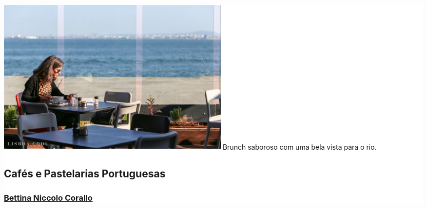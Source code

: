 <img src="images/DeliDeluxe.jpg" height="300" width="445">
Brunch saboroso com uma bela vista para o rio.

## Cafés e Pastelarias Portuguesas

### [Bettina Niccolo Corallo](https://www.zomato.com/grande-lisboa/bettina-e-niccòlo-corallo-pr%C3%ADncipe-real-lisboa)